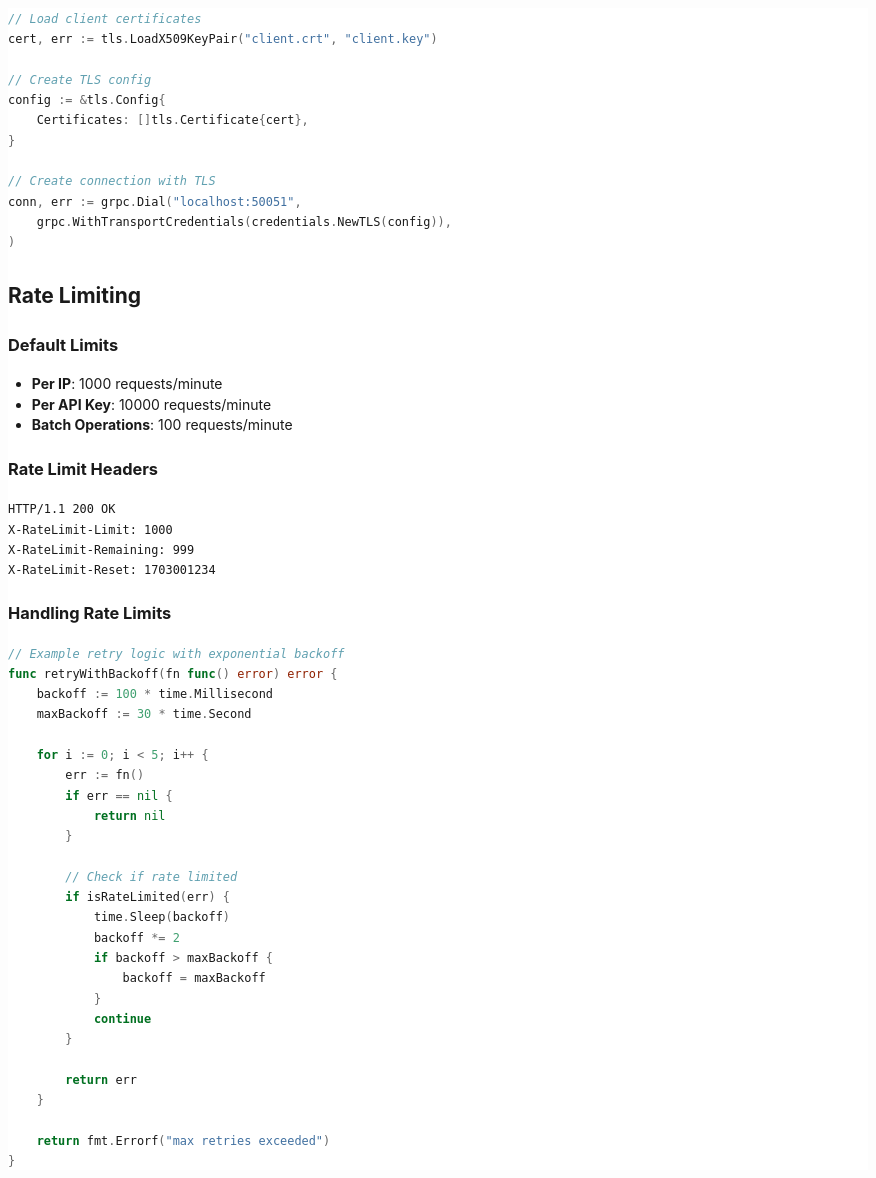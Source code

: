 ```go
// Load client certificates
cert, err := tls.LoadX509KeyPair("client.crt", "client.key")

// Create TLS config
config := &tls.Config{
    Certificates: []tls.Certificate{cert},
}

// Create connection with TLS
conn, err := grpc.Dial("localhost:50051",
    grpc.WithTransportCredentials(credentials.NewTLS(config)),
)
```

## Rate Limiting

### Default Limits

- **Per IP**: 1000 requests/minute
- **Per API Key**: 10000 requests/minute
- **Batch Operations**: 100 requests/minute

### Rate Limit Headers

```http
HTTP/1.1 200 OK
X-RateLimit-Limit: 1000
X-RateLimit-Remaining: 999
X-RateLimit-Reset: 1703001234
```

### Handling Rate Limits

```go
// Example retry logic with exponential backoff
func retryWithBackoff(fn func() error) error {
    backoff := 100 * time.Millisecond
    maxBackoff := 30 * time.Second
    
    for i := 0; i < 5; i++ {
        err := fn()
        if err == nil {
            return nil
        }
        
        // Check if rate limited
        if isRateLimited(err) {
            time.Sleep(backoff)
            backoff *= 2
            if backoff > maxBackoff {
                backoff = maxBackoff
            }
            continue
        }
        
        return err
    }
    
    return fmt.Errorf("max retries exceeded")
}
```
